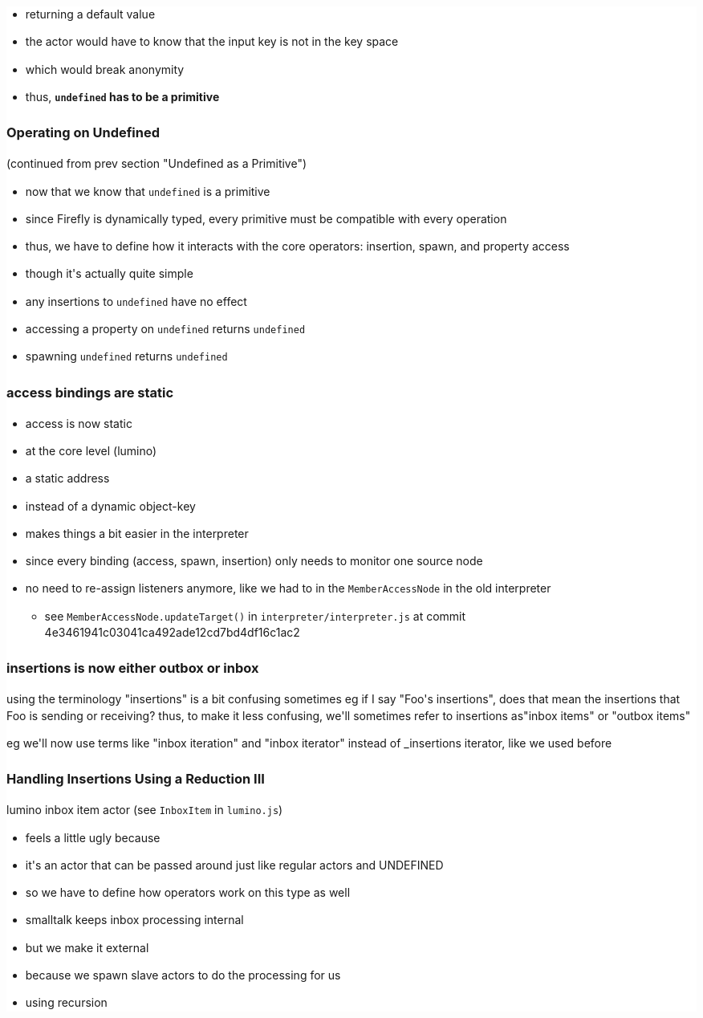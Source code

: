 * returning a default value
* the actor would have to know that the input key is not in the key space
* which would break anonymity

* thus, **`undefined` has to be a primitive**

### Operating on Undefined

(continued from prev section "Undefined as a Primitive")

* now that we know that `undefined` is a primitive
* since Firefly is dynamically typed, every primitive must be compatible with every operation
* thus, we have to define how it interacts with the core operators: insertion, spawn, and property access
* though it's actually quite simple

* any insertions to `undefined` have no effect
* accessing a property on `undefined` returns `undefined`
* spawning `undefined` returns `undefined`

### access bindings are static

* access is now static
* at the core level (lumino)

* a static address
* instead of a dynamic object-key

* makes things a bit easier in the interpreter
* since every binding (access, spawn, insertion) only needs to monitor one source node

* no need to re-assign listeners anymore, like we had to in the `MemberAccessNode` in the old interpreter
  * see `MemberAccessNode.updateTarget()` in `interpreter/interpreter.js` at commit 4e3461941c03041ca492ade12cd7bd4df16c1ac2

### insertions is now either outbox or inbox

using the terminology "insertions" is a bit confusing sometimes
eg if I say "Foo's insertions", does that mean the insertions that Foo is sending or receiving?
thus, to make it less confusing,
we'll sometimes refer to insertions as"inbox items" or "outbox items"

eg we'll now use terms like "inbox iteration" and "inbox iterator"
    instead of _insertions iterator, like we used before


###  Handling Insertions Using a Reduction III

lumino inbox item actor (see `InboxItem` in `lumino.js`)

* feels a little ugly because
* it's an actor that can be passed around just like regular actors and UNDEFINED
* so we have to define how operators work on this type as well

* smalltalk keeps inbox processing internal
* but we make it external
* because we spawn slave actors to do the processing for us
* using recursion
